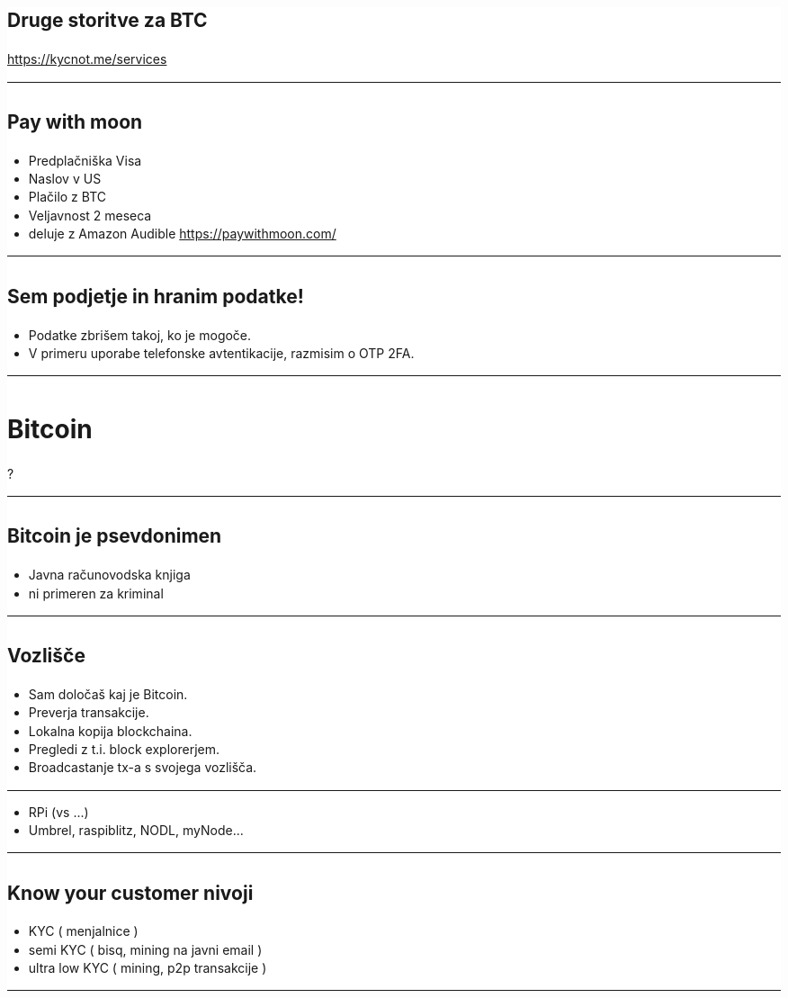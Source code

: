 ## Druge storitve za BTC
https://kycnot.me/services


---
## Pay with moon
- Predplačniška Visa
- Naslov v US
- Plačilo z BTC
- Veljavnost 2 meseca
- deluje z Amazon Audible
https://paywithmoon.com/

---
## Sem podjetje in hranim podatke! 


- Podatke zbrišem takoj, ko je mogoče.
- V primeru uporabe telefonske avtentikacije, razmisim o OTP 2FA.

---
# Bitcoin
?

---
## Bitcoin je psevdonimen
- Javna računovodska knjiga
- ni primeren za kriminal

---
## Vozlišče
- Sam določaš kaj je Bitcoin.
- Preverja transakcije. 
- Lokalna kopija blockchaina.
- Pregledi z t.i. block explorerjem.
- Broadcastanje tx-a s svojega vozlišča.

---
- RPi (vs ...)
- Umbrel, raspiblitz, NODL, myNode...

---
## Know your customer nivoji
- KYC ( menjalnice )
- semi KYC ( bisq, mining na javni email )
- ultra low KYC ( mining, p2p transakcije )

---